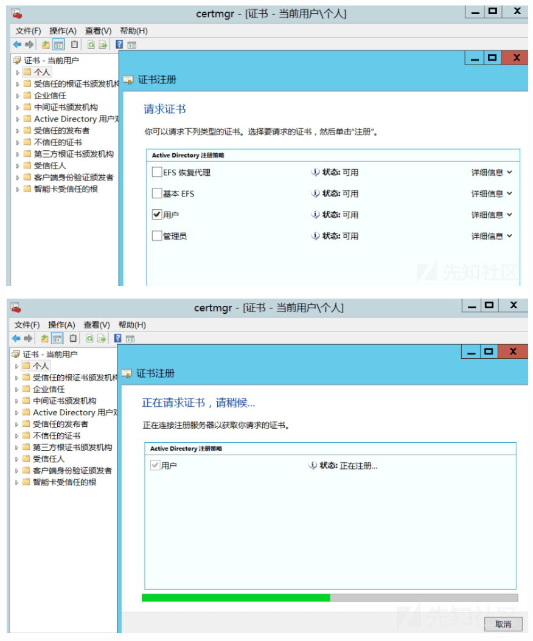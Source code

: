 [![](assets/1701606771-ae32699a0b5cbed23a272f1147b215dc.png)](https://xzfile.aliyuncs.com/media/upload/picture/20231106142929-d6d56aa0-7c6d-1.png)

[![](assets/1701606771-63b5d659a7c0ba182deea046508d5910.png)](https://xzfile.aliyuncs.com/media/upload/picture/20231106142938-dc6f5cd2-7c6d-1.png)
